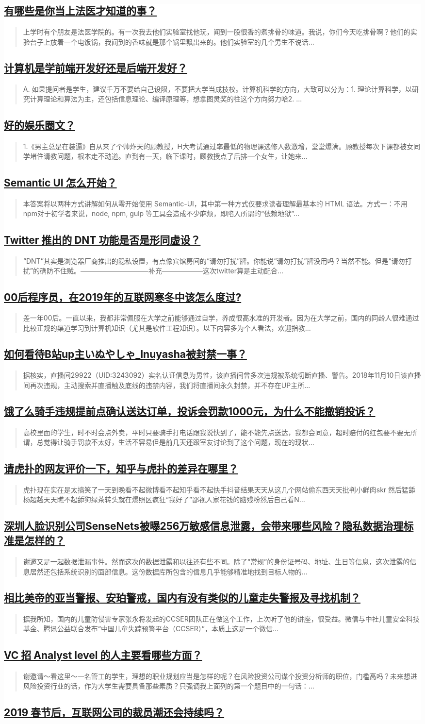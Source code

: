  ## [有哪些是你当上法医才知道的事？](https://www.zhihu.com/question/279886796)
 > 上学时有个朋友是法医学院的。有一次我去他们实验室找他玩，闻到一股很香的煮排骨的味道。我说，你们今天吃排骨啊？他们的实验台子上放着一个电饭锅，我闻到的香味就是那个锅里飘出来的。他们实验室的几个男生不说话...
 ## [计算机是学前端开发好还是后端开发好？](https://www.zhihu.com/question/53402481)
 > A. 如果提问者是学生，建议千万不要给自己设限，不要把大学当成技校。计算机科学的方向，大致可以分为：1. 理论计算科学，以研究计算理论和算法为主，还包括信息理论、编译原理等，想拿图灵奖的往这个方向努力哈2. ...
 ## [好的娱乐圈文？](https://www.zhihu.com/question/38049823)
 > 1.《男主总是在装逼》自从来了个帅炸天的顾教授，H大考试通过率最低的物理课选修人数激增，堂堂爆满。顾教授每次下课都被女同学堵住请教问题，根本走不动道。直到有一天，临下课时，顾教授点了后排一个女生，让她来...
 ## [Semantic UI 怎么开始？](https://www.zhihu.com/question/34698183)
 > 本答案将以两种方式讲解如何从零开始使用 Semantic-UI，其中第一种方式仅要求读者理解最基本的 HTML 语法。方式一：不用 npm对于初学者来说，node, npm, gulp 等工具会造成不少麻烦，即陷入所谓的“依赖地狱”...
 ## [Twitter 推出的 DNT 功能是否是形同虚设？](https://www.zhihu.com/question/21310723)
 > “DNT”其实是浏览器厂商推出的隐私设置，有点像宾馆房间的“请勿打扰”牌。你能说“请勿打扰”牌没用吗？当然不能。但是“请勿打扰”的确防不住贼。——————————补充——————这次twitter算是主动配合...
 ## [00后程序员，在2019年的互联网寒冬中该怎么度过?](https://www.zhihu.com/question/311670201)
 > 差一年00后。一直以来，我都非常佩服在大学之前能够通过自学，养成很高水准的开发者。因为在大学之前，国内的同龄人很难通过比较正规的渠道学习到计算机知识（尤其是软件工程知识）。以下内容多为个人看法，欢迎指教...
 ## [如何看待B站up主いぬやしゃ_Inuyasha被封禁一事？](https://www.zhihu.com/question/305557284)
 > 据核实，直播间29922（UID:3243092）实名认证信息为男性，该直播间曾多次违规被系统切断直播、警告。2018年11月10日该直播间再次违规，主动搜索并直播触及底线的违禁内容，我们将直播间永久封禁，并不存在UP主所...
 ## [饿了么骑手违规提前点确认送达订单，投诉会罚款1000元，为什么不能撤销投诉？](https://www.zhihu.com/question/48627711)
 > 高校里面的学生，时不时会点外卖，平时只要骑手打电话跟我说快到了，能不能先点送达，我都会同意，超时赔付的红包要不要无所谓，总觉得让骑手罚款不太好，生活不容易但是前几天还跟室友讨论到了这个问题，现在的现状...
 ## [请虎扑的网友评价一下，知乎与虎扑的差异在哪里？](https://www.zhihu.com/question/21824189)
 > 虎扑现在实在是太搞笑了一天到晚看不起微博看不起知乎看不起快手抖音结果天天从这几个网站偷东西天天批判小鲜肉skr 然后猛舔杨超越天天瞧不起舔狗绿茶转头就在爆照区疯狂“我好了”鄙视人家花钱的脑残粉然后自己看N...
 ## [深圳人脸识别公司SenseNets被曝256万敏感信息泄露，会带来哪些风险？隐私数据治理标准是怎样的？](https://www.zhihu.com/question/312374668)
 > 谢邀又是一起数据泄漏事件。然而这次的数据泄露和以往还有些不同。除了“常规”的身份证号码、地址、生日等信息，这次泄露的信息居然还包括系统识别的面部信息。这份数据库所包含的信息几乎能够精准地找到目标人物的...
 ## [相比美帝的亚当警报、安珀警戒，国内有没有类似的儿童走失警报及寻找机制？](https://www.zhihu.com/question/26019791)
 > 据我所知，国内的儿童防侵害专家张永将发起的CCSER团队正在做这个工作，上次听了他的讲座，很受益。微信与中社儿童安全科技基金、腾讯公益联合发布“中国儿童失踪预警平台（CCSER）”，本质上这是一个微信...
 ## [VC 招 Analyst level 的人主要看哪些方面？](https://www.zhihu.com/question/23905776)
 > 谢邀请～看这里～一名管工的学生，理想的职业规划应当是怎样的呢？在风险投资公司谋个投资分析师的职位，门槛高吗？未来想进风险投资行业的话，作为大学生需要具备那些素质？只强调我上面列的第一个题目中的一句话：...
 ## [2019 春节后，互联网公司的裁员潮还会持续吗？](https://www.zhihu.com/question/311835585)